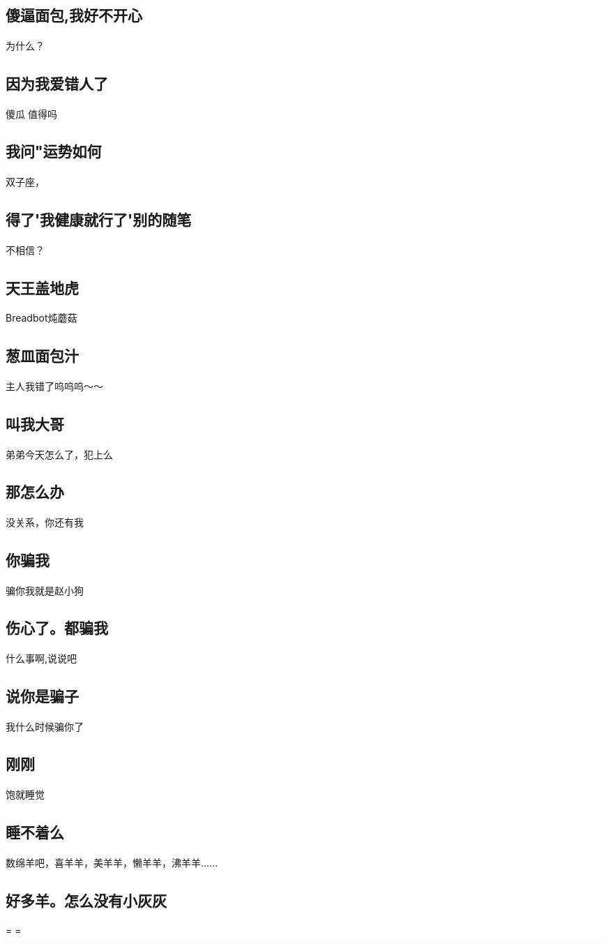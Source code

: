 ## 傻逼面包,我好不开心
为什么？

## 因为我爱错人了
傻瓜 值得吗

## 我问"运势如何
双子座，

## 得了'我健康就行了'别的随笔
不相信？

## 天王盖地虎
Breadbot炖蘑菇

## 葱皿面包汁
主人我错了呜呜呜〜〜

## 叫我大哥
弟弟今天怎么了，犯上么

## 那怎么办
没关系，你还有我

## 你骗我
骗你我就是赵小狗

## 伤心了。都骗我
什么事啊,说说吧

## 说你是骗子
我什么时候骗你了

## 刚刚
饱就睡觉

## 睡不着么
数绵羊吧，喜羊羊，美羊羊，懒羊羊，沸羊羊......

## 好多羊。怎么没有小灰灰
= =
